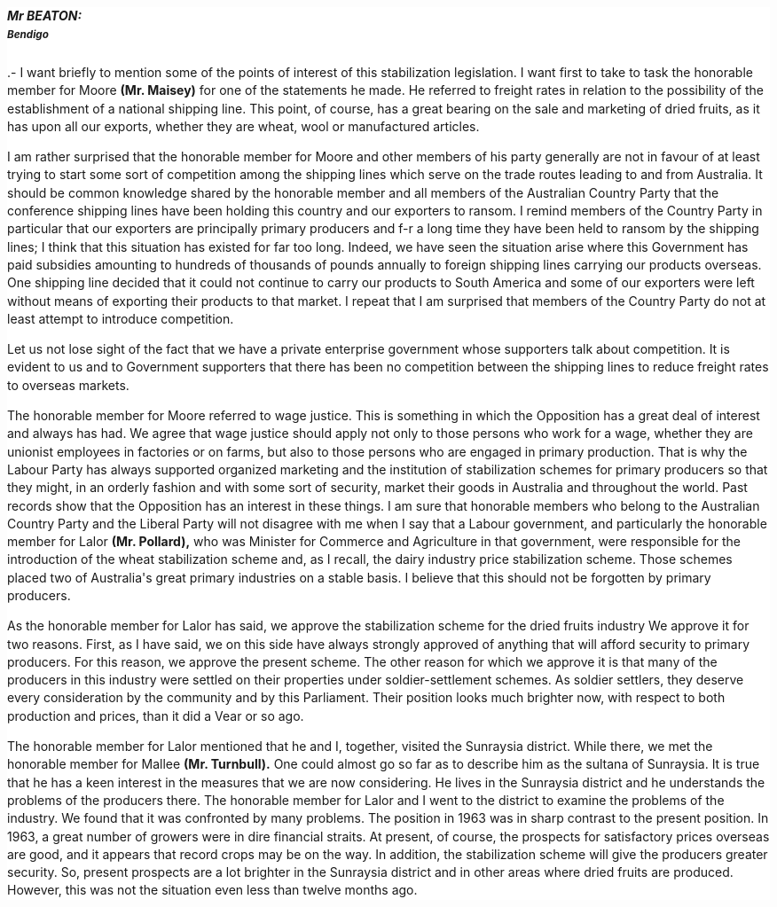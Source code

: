 ##### Mr BEATON:<br><small class="text-muted">Bendigo</small>

.- I want briefly to mention some of the points of interest of this stabilization legislation. I want first to take to task the honorable member for Moore  **(Mr. Maisey)**  for one of the statements he made. He referred to freight rates in relation to the possibility of the establishment of a national shipping line. This point, of course, has a great bearing on the sale and marketing of dried fruits, as it has upon all our exports, whether they are wheat, wool or manufactured articles. 

I am rather surprised that the honorable member for Moore and other members of his party generally are not in favour of at least trying to start some sort of competition among the shipping lines which serve on the trade routes leading to and from Australia. It should be common knowledge shared by the honorable member and all members of the Australian Country Party that the conference shipping lines have been holding this country and our exporters to ransom. I remind members of the Country Party in particular that our exporters are principally primary producers and f-r a long time they have been held to ransom by the shipping lines; I think that this situation has existed for far too long. Indeed, we have seen the situation arise where this Government has paid subsidies amounting to hundreds of thousands of pounds annually to foreign shipping lines carrying our products overseas. One shipping line decided that it could not continue to carry our products to South America and some of our exporters were left without means of exporting their products to that market. I repeat that I am surprised that members of the Country Party do not at least attempt to introduce competition. 

Let us not lose sight of the fact that we have a private enterprise government whose supporters talk about competition. It is evident to us and to Government supporters that there has been no competition between the shipping lines to reduce freight rates to overseas markets. 

The honorable member for Moore referred to wage justice. This is something in which the Opposition has a great deal of interest and always has had. We agree that wage justice should apply not only to those persons who work for a wage, whether they are unionist employees in factories or on farms, but also to those persons who are engaged in primary production. That is why the Labour Party has always supported organized marketing and the institution of stabilization schemes for primary producers so that they might, in an orderly fashion and with some sort of security, market their goods in Australia and throughout the world. Past records show that the Opposition has an interest in these things. I am sure that honorable members who belong to the Australian Country Party and the Liberal Party will not disagree with me when I say that a Labour government, and particularly the honorable member for Lalor  **(Mr. Pollard),**  who was Minister for Commerce and Agriculture in that government, were responsible for the introduction of the wheat stabilization scheme and, as I recall, the dairy industry price stabilization scheme. Those schemes placed two of Australia's great primary industries on a stable basis. I believe that this should not be forgotten by primary producers. 

As the honorable member for Lalor has said, we approve the stabilization scheme for the dried fruits industry We approve it for two reasons. First, as I have said, we on this side have always strongly approved of anything that will afford security to primary producers. For this reason, we approve the present scheme. The other reason for which we approve it is that many of the producers in this industry were settled on their properties under soldier-settlement schemes. As soldier settlers, they deserve every consideration by the community and by this Parliament. Their position looks much brighter now, with respect to both production and prices, than it did a Vear or so ago. 

The honorable member for Lalor mentioned that he and I, together, visited the Sunraysia district. While there, we met the honorable member for Mallee  **(Mr. Turnbull).**  One could almost go so far as to describe him as the sultana of Sunraysia. It is true that he has a keen interest in the measures that we are now considering. He lives in the Sunraysia district and he understands the problems of the producers there. The honorable member for Lalor and I went to the district to examine the problems of the industry. We found that it was confronted by many problems. The position in 1963 was in sharp contrast to the present position. In 1963, a great number of growers were in dire financial straits. At present, of course, the prospects for satisfactory prices overseas are good, and it appears that record crops may be on the way. In addition, the stabilization scheme will give the producers greater security. So, present prospects are a lot brighter in the Sunraysia district and in other areas where dried fruits are produced. However, this was not the situation even less than twelve months ago. 

